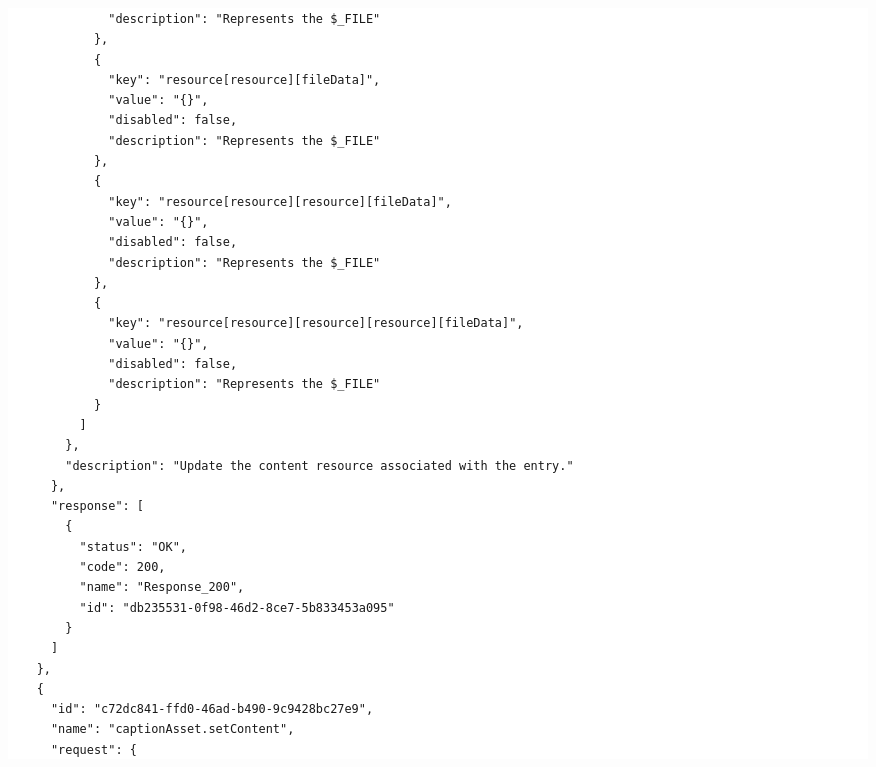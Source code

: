                   "description": "Represents the $_FILE"
                },
                {
                  "key": "resource[resource][fileData]",
                  "value": "{}",
                  "disabled": false,
                  "description": "Represents the $_FILE"
                },
                {
                  "key": "resource[resource][resource][fileData]",
                  "value": "{}",
                  "disabled": false,
                  "description": "Represents the $_FILE"
                },
                {
                  "key": "resource[resource][resource][resource][fileData]",
                  "value": "{}",
                  "disabled": false,
                  "description": "Represents the $_FILE"
                }
              ]
            },
            "description": "Update the content resource associated with the entry."
          },
          "response": [
            {
              "status": "OK",
              "code": 200,
              "name": "Response_200",
              "id": "db235531-0f98-46d2-8ce7-5b833453a095"
            }
          ]
        },
        {
          "id": "c72dc841-ffd0-46ad-b490-9c9428bc27e9",
          "name": "captionAsset.setContent",
          "request": {